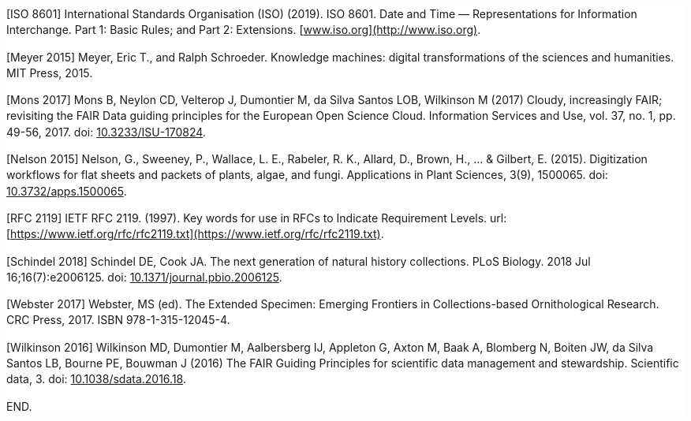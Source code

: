[ISO 8601]	International Standards Organisation (ISO) (2019). ISO 8601. Date and Time — Representations for Information Interchange. Part 1: Basic Rules; and Part 2: Extensions. [www.iso.org](http://www.iso.org).  

[Meyer 2015]	Meyer, Eric T., and Ralph Schroeder. Knowledge machines: digital transformations of the sciences and humanities. MIT Press, 2015.

[Mons 2017]	Mons B, Neylon CD, Velterop J, Dumontier M, da Silva Santos LOB, Wilkinson M (2017) Cloudy, increasingly FAIR; revisiting the FAIR Data guiding principles for the European Open Science Cloud. Information Services and Use, vol. 37, no. 1, pp. 49-56, 2017. doi: [10.3233/ISU-170824](https://doi.org/10.3233/ISU-170824).

[Nelson 2015]	Nelson, G., Sweeney, P., Wallace, L. E., Rabeler, R. K., Allard, D., Brown, H., ... & Gilbert, E. (2015). Digitization workflows for flat sheets and packets of plants, algae, and fungi. Applications in Plant Sciences, 3(9), 1500065. doi: [10.3732/apps.1500065](https://doi.org/10.3732/apps.1500065). 

[RFC 2119]	IETF RFC 2119. (1997).  Key words for use in RFCs to Indicate Requirement Levels. url: [https://www.ietf.org/rfc/rfc2119.txt](https://www.ietf.org/rfc/rfc2119.txt). 

[Schindel 2018] Schindel DE, Cook JA. The next generation of natural history collections. PLoS Biology. 2018 Jul 16;16(7):e2006125. doi: [10.1371/journal.pbio.2006125](https://doi.org/10.1371/journal.pbio.2006125).

[Webster 2017] Webster, MS (ed). The Extended Specimen: Emerging Frontiers in Collections-based Ornithological Research. CRC Press, 2017. ISBN 978-1-315-12045-4.

[Wilkinson 2016]	Wilkinson MD, Dumontier M, Aalbersberg IJ, Appleton G, Axton M, Baak A, Blomberg N, Boiten JW, da Silva Santos LB, Bourne PE, Bouwman J (2016) The FAIR Guiding Principles for scientific data management and stewardship. Scientific data, 3. doi: [10.1038/sdata.2016.18](https://doi.org/10.1038/sdata.2016.18).

END.

 
